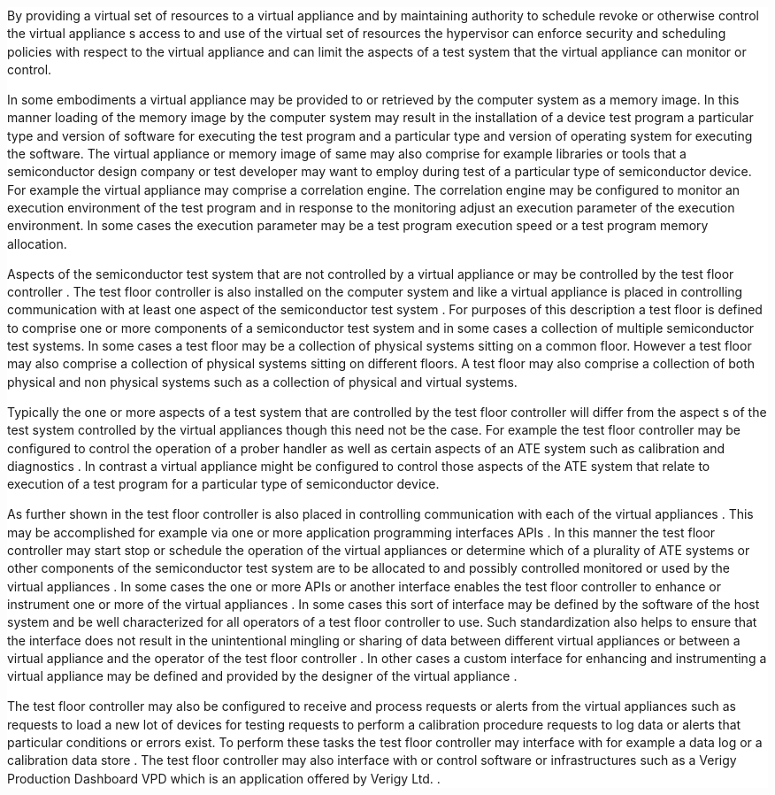 By providing a virtual set of resources to a virtual appliance and by maintaining authority to schedule revoke or otherwise control the virtual appliance s access to and use of the virtual set of resources the hypervisor can enforce security and scheduling policies with respect to the virtual appliance and can limit the aspects of a test system that the virtual appliance can monitor or control.

In some embodiments a virtual appliance may be provided to or retrieved by the computer system as a memory image. In this manner loading of the memory image by the computer system may result in the installation of a device test program a particular type and version of software for executing the test program and a particular type and version of operating system for executing the software. The virtual appliance or memory image of same may also comprise for example libraries or tools that a semiconductor design company or test developer may want to employ during test of a particular type of semiconductor device. For example the virtual appliance may comprise a correlation engine. The correlation engine may be configured to monitor an execution environment of the test program and in response to the monitoring adjust an execution parameter of the execution environment. In some cases the execution parameter may be a test program execution speed or a test program memory allocation.

Aspects of the semiconductor test system that are not controlled by a virtual appliance or may be controlled by the test floor controller . The test floor controller is also installed on the computer system and like a virtual appliance is placed in controlling communication with at least one aspect of the semiconductor test system . For purposes of this description a test floor is defined to comprise one or more components of a semiconductor test system and in some cases a collection of multiple semiconductor test systems. In some cases a test floor may be a collection of physical systems sitting on a common floor. However a test floor may also comprise a collection of physical systems sitting on different floors. A test floor may also comprise a collection of both physical and non physical systems such as a collection of physical and virtual systems.

Typically the one or more aspects of a test system that are controlled by the test floor controller will differ from the aspect s of the test system controlled by the virtual appliances though this need not be the case. For example the test floor controller may be configured to control the operation of a prober handler as well as certain aspects of an ATE system such as calibration and diagnostics . In contrast a virtual appliance might be configured to control those aspects of the ATE system that relate to execution of a test program for a particular type of semiconductor device.

As further shown in the test floor controller is also placed in controlling communication with each of the virtual appliances . This may be accomplished for example via one or more application programming interfaces APIs . In this manner the test floor controller may start stop or schedule the operation of the virtual appliances or determine which of a plurality of ATE systems or other components of the semiconductor test system are to be allocated to and possibly controlled monitored or used by the virtual appliances . In some cases the one or more APIs or another interface enables the test floor controller to enhance or instrument one or more of the virtual appliances . In some cases this sort of interface may be defined by the software of the host system and be well characterized for all operators of a test floor controller to use. Such standardization also helps to ensure that the interface does not result in the unintentional mingling or sharing of data between different virtual appliances or between a virtual appliance and the operator of the test floor controller . In other cases a custom interface for enhancing and instrumenting a virtual appliance may be defined and provided by the designer of the virtual appliance .

The test floor controller may also be configured to receive and process requests or alerts from the virtual appliances such as requests to load a new lot of devices for testing requests to perform a calibration procedure requests to log data or alerts that particular conditions or errors exist. To perform these tasks the test floor controller may interface with for example a data log or a calibration data store . The test floor controller may also interface with or control software or infrastructures such as a Verigy Production Dashboard VPD which is an application offered by Verigy Ltd. .
